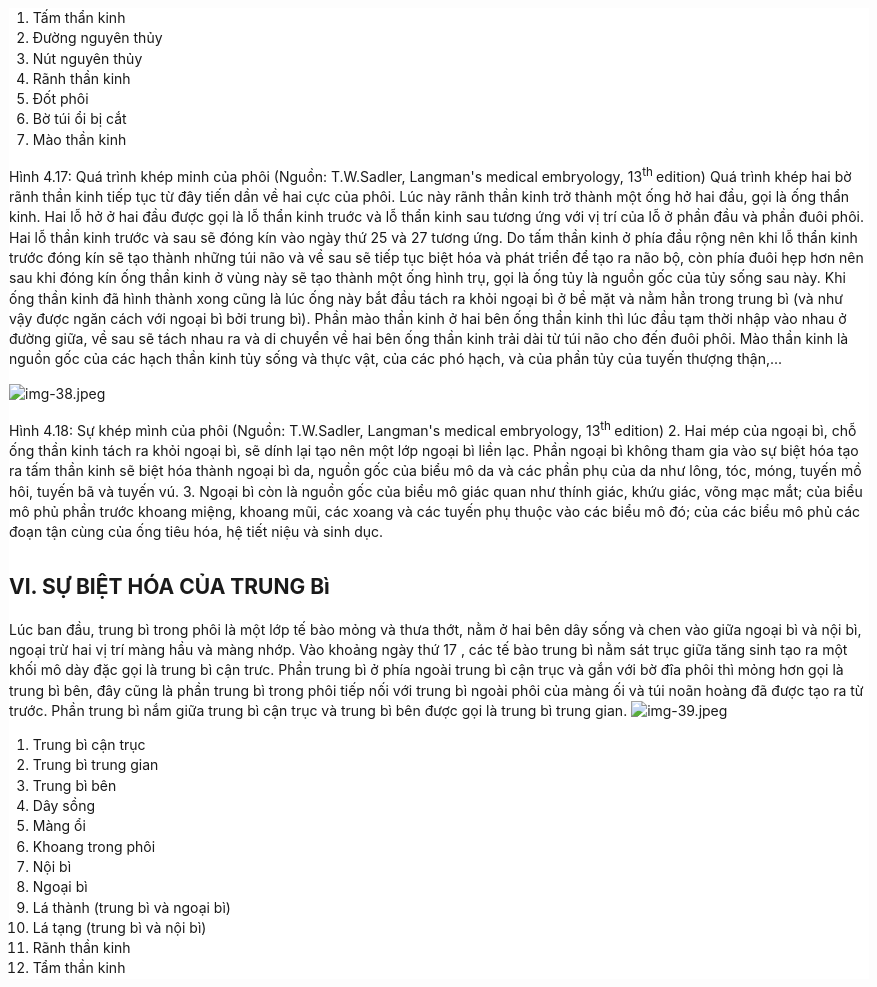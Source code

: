 1. Tấm thẩn kinh
2. Đường nguyên thủy
3. Nút nguyên thủy
4. Rãnh thần kinh
5. Đốt phôi
6. Bờ túi ổi bị cắt
7. Mào thần kinh

Hình 4.17: Quá trình khép minh của phôi
(Nguồn: T.W.Sadler, Langman's medical embryology, $13^{\text {th }}$ edition)
Quá trình khép hai bờ rãnh thần kinh tiếp tục từ đây tiến dần về hai cực của phôi. Lúc này rãnh thần kinh trở thành một ống hở hai đầu, gọi là ống thẩn kinh. Hai lỗ hở ở hai đầu được gọi là lỗ thẩn kinh truớc và lỗ thẩn kinh sau tương ứng với vị trí của lỗ ở phần đầu và phần đuôi phôi. Hai lỗ thần kinh trước và sau sẽ đóng kín vào ngày thứ 25 và 27 tương ứng. Do tấm thần kinh ở phía đầu rộng nên khi lỗ thẩn kinh trước đóng kín sẽ tạo thành những túi não và về sau sẽ tiếp tục biệt hóa và phát triển để tạo ra não bộ, còn phía đuôi hẹp hơn nên sau khi đóng kín ống thần kinh ở vùng này sẽ tạo thành một ống hình trụ, gọi là ống tủy là nguồn gốc của tủy sống sau này. Khi ống thần kinh đã hình thành xong cũng là lúc ống này bắt đầu tách ra khỏi ngoại bì ở bề mặt và nằm hẳn trong trung bì (và như vậy được ngăn cách với ngoại bì bởi trung bì). Phần mào thần kinh ở hai bên ống thần kinh thì lúc đầu tạm thời nhập vào nhau ở đường giữa, về sau sẽ tách nhau ra và di chuyển về hai bên ống thần kinh trải dài từ túi não cho đến đuôi phôi. Mào thần kinh là nguồn gốc của các hạch thần kinh tủy sống và thực vật, của các phó hạch, và của phần tủy của tuyến thượng thận,...

![img-38.jpeg](Medical/Preclinical/Human%20Body%20and%20Function/Embryology/Books%20in%20MD/Phôi%20PNT/Phôi-PNT_compressed_images/img-38.jpeg.jpg)

Hình 4.18: Sự khép mình của phôi
(Nguồn: T.W.Sadler, Langman's medical embryology, $13^{\text {th }}$ edition)
2. Hai mép của ngoại bì, chỗ ống thần kinh tách ra khỏi ngoại bì, sẽ dính lại tạo nên một lớp ngoại bì liền lạc. Phần ngoại bì không tham gia vào sự biệt hóa tạo ra tấm thần kinh sẽ biệt hóa thành ngoại bì da, nguồn gốc của biểu mô da và các phần phụ của da như lông, tóc, móng, tuyến mồ hôi, tuyến bã và tuyến vú.
3. Ngoại bì còn là nguồn gốc của biểu mô giác quan như thính giác, khứu giác, võng mạc mắt; của biểu mô phủ phần trước khoang miệng, khoang mũi, các xoang và các tuyến phụ thuộc vào các biểu mô đó; của các biểu mô phủ các đoạn tận cùng của ống tiêu hóa, hệ tiết niệu và sinh dục.

## VI. SỰ BIỆT HÓA CỦA TRUNG Bì 

Lúc ban đầu, trung bì trong phôi là một lớp tế bào mỏng và thưa thớt, nằm ở hai bên dây sống và chen vào giữa ngoại bì và nội bì, ngoại trừ hai vị trí màng hầu và màng nhớp. Vào khoảng ngày thứ 17 , các tế bào trung bì nằm sát trục giữa tăng sinh tạo ra một khối mô dày đặc gọi là trung bì cận trưc. Phần trung bì ở phía ngoài trung bì cận trục và gắn với bờ đîa phôi thì mỏng hơn gọi là trung bì bên, đây cũng là phần trung bì trong phôi tiếp nối với trung bì ngoài phôi của màng ối và túi noãn hoàng đã được tạo ra từ trước. Phần trung bì nắm giữa trung bì cận trục và trung bì bên được gọi là trung bì trung gian.
![img-39.jpeg](Medical/Preclinical/Human%20Body%20and%20Function/Embryology/Books%20in%20MD/Phôi%20PNT/Phôi-PNT_compressed_images/img-39.jpeg.jpg)

1. Trung bì cận trục
2. Trung bì trung gian
3. Trung bì bên
4. Dây sồng
5. Màng ổi
6. Khoang trong phôi
7. Nội bì
8. Ngoại bì
9. Lá thành (trung bì và ngoại bì)
10. Lá tạng (trung bì và nội bì)
11. Rãnh thần kinh
12. Tẩm thần kinh
